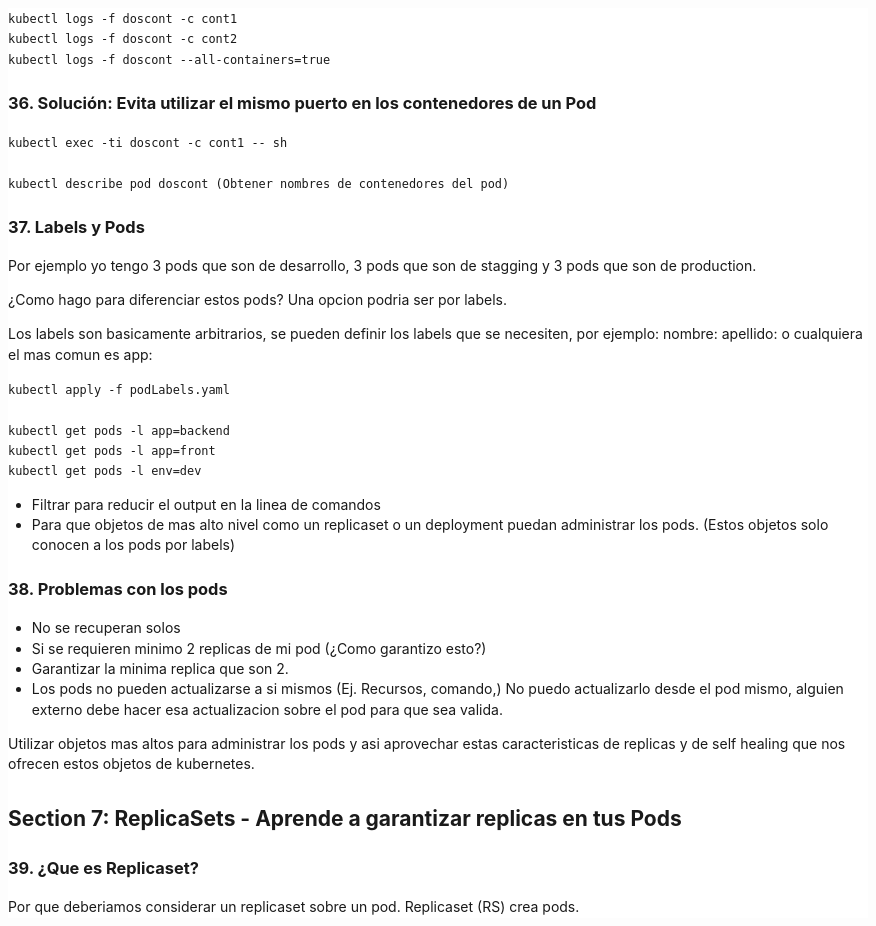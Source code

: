 
    kubectl logs -f doscont -c cont1
    kubectl logs -f doscont -c cont2
    kubectl logs -f doscont --all-containers=true



### 36. Solución: Evita utilizar el mismo puerto en los contenedores de un Pod

    kubectl exec -ti doscont -c cont1 -- sh

    kubectl describe pod doscont (Obtener nombres de contenedores del pod)



### 37. Labels y Pods

Por ejemplo yo tengo 3 pods que son de desarrollo, 3 pods que son de stagging y 3 pods que son de production.

¿Como hago para diferenciar estos pods? Una opcion podria ser por labels.

Los labels son basicamente arbitrarios, se pueden definir los labels que se necesiten, por ejemplo: nombre: apellido: o cualquiera el mas comun es app: 


    kubectl apply -f podLabels.yaml

    kubectl get pods -l app=backend
    kubectl get pods -l app=front
    kubectl get pods -l env=dev


- Filtrar para reducir el output en la linea de comandos
- Para que objetos de mas alto nivel como un replicaset o un deployment puedan administrar los pods. (Estos objetos solo conocen a los pods por labels)


### 38. Problemas con los pods

- No se recuperan solos
- Si se requieren minimo 2 replicas de mi pod (¿Como garantizo esto?)
- Garantizar la minima replica que son 2.
- Los pods no pueden actualizarse a si mismos (Ej. Recursos, comando,)
No puedo actualizarlo desde el pod mismo, alguien externo debe hacer esa actualizacion sobre el pod para que sea valida.

Utilizar objetos mas altos para administrar los pods y asi aprovechar estas caracteristicas de replicas y de self healing que nos ofrecen estos objetos de kubernetes.


## Section 7: ReplicaSets - Aprende a garantizar replicas en tus Pods

### 39. ¿Que es Replicaset?

Por que deberiamos considerar un replicaset sobre un pod.
Replicaset (RS) crea pods. 
